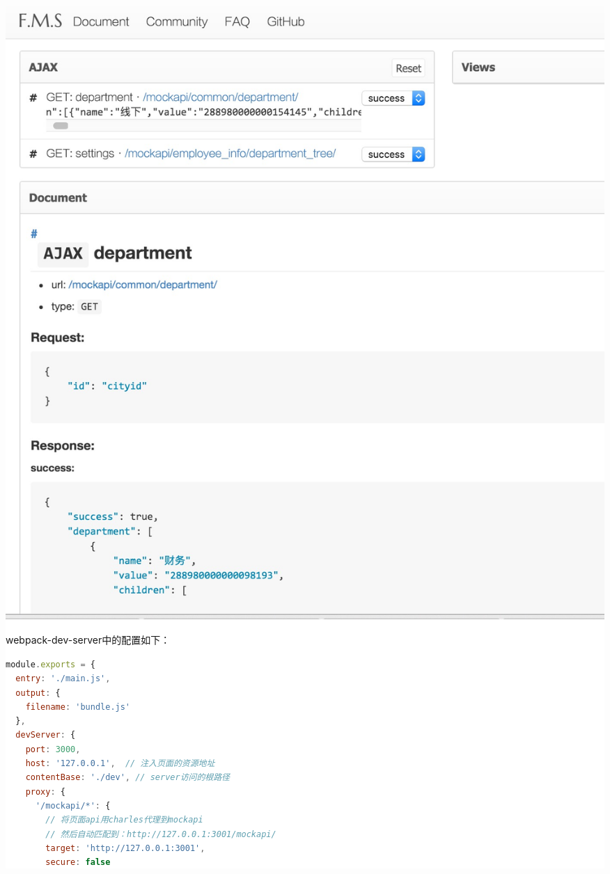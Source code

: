 ![fmserver.png](./imgs/fmserver.png)

webpack-dev-server中的配置如下：

```js
module.exports = {
  entry: './main.js',
  output: {
    filename: 'bundle.js'
  },
  devServer: {
    port: 3000,
    host: '127.0.0.1',  // 注入页面的资源地址
    contentBase: './dev', // server访问的根路径
    proxy: {
      '/mockapi/*': {
        // 将页面api用charles代理到mockapi
        // 然后自动匹配到：http://127.0.0.1:3001/mockapi/
        target: 'http://127.0.0.1:3001',
        secure: false
```